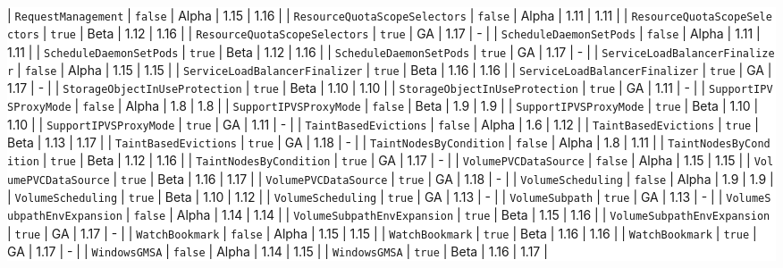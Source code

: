 | `RequestManagement`                 | `false` | Alpha      | 1.15  | 1.16  |
| `ResourceQuotaScopeSelectors`       | `false` | Alpha      | 1.11  | 1.11  |
| `ResourceQuotaScopeSelectors`       | `true`  | Beta       | 1.12  | 1.16  |
| `ResourceQuotaScopeSelectors`       | `true`  | GA         | 1.17  | -     |
| `ScheduleDaemonSetPods`             | `false` | Alpha      | 1.11  | 1.11  |
| `ScheduleDaemonSetPods`             | `true`  | Beta       | 1.12  | 1.16  |
| `ScheduleDaemonSetPods`             | `true`  | GA         | 1.17  | -     |
| `ServiceLoadBalancerFinalizer`      | `false` | Alpha      | 1.15  | 1.15  |
| `ServiceLoadBalancerFinalizer`      | `true`  | Beta       | 1.16  | 1.16  |
| `ServiceLoadBalancerFinalizer`      | `true`  | GA         | 1.17  | -     |
| `StorageObjectInUseProtection`      | `true`  | Beta       | 1.10  | 1.10  |
| `StorageObjectInUseProtection`      | `true`  | GA         | 1.11  | -     |
| `SupportIPVSProxyMode`              | `false` | Alpha      | 1.8   | 1.8   |
| `SupportIPVSProxyMode`              | `false` | Beta       | 1.9   | 1.9   |
| `SupportIPVSProxyMode`              | `true`  | Beta       | 1.10  | 1.10  |
| `SupportIPVSProxyMode`              | `true`  | GA         | 1.11  | -     |
| `TaintBasedEvictions`               | `false` | Alpha      | 1.6   | 1.12  |
| `TaintBasedEvictions`               | `true`  | Beta       | 1.13  | 1.17  |
| `TaintBasedEvictions`               | `true`  | GA         | 1.18  | -     |
| `TaintNodesByCondition`             | `false` | Alpha      | 1.8   | 1.11  |
| `TaintNodesByCondition`             | `true`  | Beta       | 1.12  | 1.16  |
| `TaintNodesByCondition`             | `true`  | GA         | 1.17  | -     |
| `VolumePVCDataSource`               | `false` | Alpha      | 1.15  | 1.15  |
| `VolumePVCDataSource`               | `true`  | Beta       | 1.16  | 1.17  |
| `VolumePVCDataSource`               | `true`  | GA         | 1.18  | -     |
| `VolumeScheduling`                  | `false` | Alpha      | 1.9   | 1.9   |
| `VolumeScheduling`                  | `true`  | Beta       | 1.10  | 1.12  |
| `VolumeScheduling`                  | `true`  | GA         | 1.13  | -     |
| `VolumeSubpath`                     | `true`  | GA         | 1.13  | -     |
| `VolumeSubpathEnvExpansion`         | `false` | Alpha      | 1.14  | 1.14  |
| `VolumeSubpathEnvExpansion`         | `true`  | Beta       | 1.15  | 1.16  |
| `VolumeSubpathEnvExpansion`         | `true`  | GA         | 1.17  | -     |
| `WatchBookmark`                     | `false` | Alpha      | 1.15  | 1.15  |
| `WatchBookmark`                     | `true`  | Beta       | 1.16  | 1.16  |
| `WatchBookmark`                     | `true`  | GA         | 1.17  | -     |
| `WindowsGMSA`                       | `false` | Alpha      | 1.14  | 1.15  |
| `WindowsGMSA`                       | `true`  | Beta       | 1.16  | 1.17  |